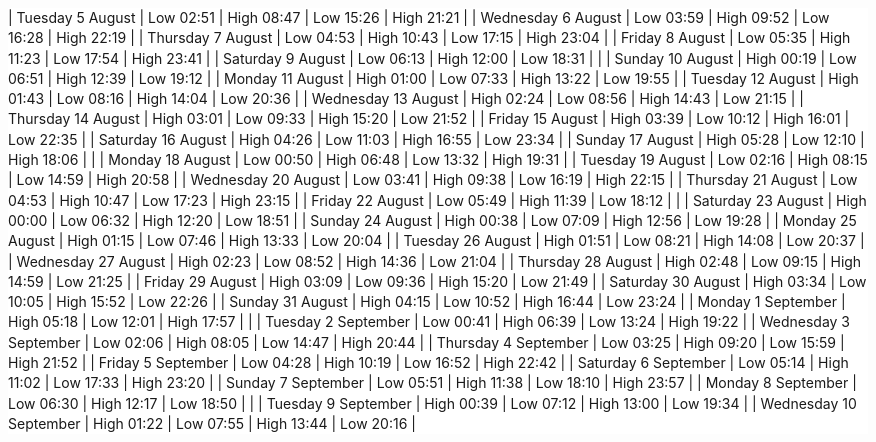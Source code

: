 | Tuesday 5 August | Low 02:51 | High 08:47 | Low 15:26 | High 21:21 | 
| Wednesday 6 August | Low 03:59 | High 09:52 | Low 16:28 | High 22:19 | 
| Thursday 7 August | Low 04:53 | High 10:43 | Low 17:15 | High 23:04 | 
| Friday 8 August | Low 05:35 | High 11:23 | Low 17:54 | High 23:41 | 
| Saturday 9 August | Low 06:13 | High 12:00 | Low 18:31 |  | 
| Sunday 10 August | High 00:19 | Low 06:51 | High 12:39 | Low 19:12 | 
| Monday 11 August | High 01:00 | Low 07:33 | High 13:22 | Low 19:55 | 
| Tuesday 12 August | High 01:43 | Low 08:16 | High 14:04 | Low 20:36 | 
| Wednesday 13 August | High 02:24 | Low 08:56 | High 14:43 | Low 21:15 | 
| Thursday 14 August | High 03:01 | Low 09:33 | High 15:20 | Low 21:52 | 
| Friday 15 August | High 03:39 | Low 10:12 | High 16:01 | Low 22:35 | 
| Saturday 16 August | High 04:26 | Low 11:03 | High 16:55 | Low 23:34 | 
| Sunday 17 August | High 05:28 | Low 12:10 | High 18:06 |  | 
| Monday 18 August | Low 00:50 | High 06:48 | Low 13:32 | High 19:31 | 
| Tuesday 19 August | Low 02:16 | High 08:15 | Low 14:59 | High 20:58 | 
| Wednesday 20 August | Low 03:41 | High 09:38 | Low 16:19 | High 22:15 | 
| Thursday 21 August | Low 04:53 | High 10:47 | Low 17:23 | High 23:15 | 
| Friday 22 August | Low 05:49 | High 11:39 | Low 18:12 |  | 
| Saturday 23 August | High 00:00 | Low 06:32 | High 12:20 | Low 18:51 | 
| Sunday 24 August | High 00:38 | Low 07:09 | High 12:56 | Low 19:28 | 
| Monday 25 August | High 01:15 | Low 07:46 | High 13:33 | Low 20:04 | 
| Tuesday 26 August | High 01:51 | Low 08:21 | High 14:08 | Low 20:37 | 
| Wednesday 27 August | High 02:23 | Low 08:52 | High 14:36 | Low 21:04 | 
| Thursday 28 August | High 02:48 | Low 09:15 | High 14:59 | Low 21:25 | 
| Friday 29 August | High 03:09 | Low 09:36 | High 15:20 | Low 21:49 | 
| Saturday 30 August | High 03:34 | Low 10:05 | High 15:52 | Low 22:26 | 
| Sunday 31 August | High 04:15 | Low 10:52 | High 16:44 | Low 23:24 | 
| Monday 1 September | High 05:18 | Low 12:01 | High 17:57 |  | 
| Tuesday 2 September | Low 00:41 | High 06:39 | Low 13:24 | High 19:22 | 
| Wednesday 3 September | Low 02:06 | High 08:05 | Low 14:47 | High 20:44 | 
| Thursday 4 September | Low 03:25 | High 09:20 | Low 15:59 | High 21:52 | 
| Friday 5 September | Low 04:28 | High 10:19 | Low 16:52 | High 22:42 | 
| Saturday 6 September | Low 05:14 | High 11:02 | Low 17:33 | High 23:20 | 
| Sunday 7 September | Low 05:51 | High 11:38 | Low 18:10 | High 23:57 | 
| Monday 8 September | Low 06:30 | High 12:17 | Low 18:50 |  | 
| Tuesday 9 September | High 00:39 | Low 07:12 | High 13:00 | Low 19:34 | 
| Wednesday 10 September | High 01:22 | Low 07:55 | High 13:44 | Low 20:16 | 